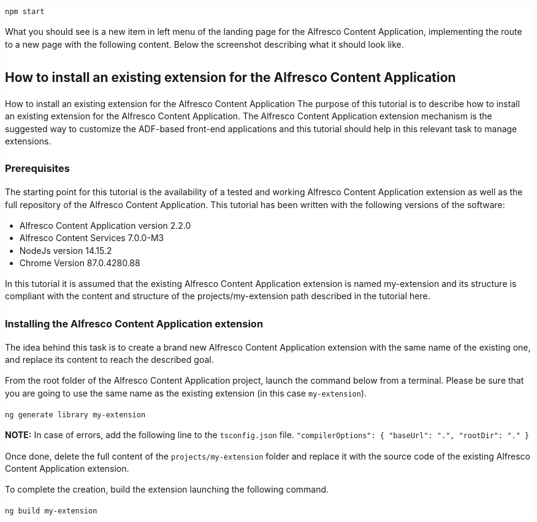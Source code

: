 ```shell
npm start
```

What you should see is a new item in left menu of the landing page for the Alfresco Content Application, implementing the route to a new page with the following content. Below the screenshot describing what it should look like. 





## How to install an existing extension for the Alfresco Content Application

How to install an existing extension for the Alfresco Content Application
The purpose of this tutorial is to describe how to install an existing extension for the Alfresco Content Application. The Alfresco Content Application extension mechanism is the suggested way to customize the ADF-based front-end applications and this tutorial should help in this relevant task to manage extensions.

### Prerequisites

The starting point for this tutorial is the availability of a tested and working Alfresco Content Application extension as well as the full repository of the Alfresco Content Application. This tutorial has been written with the following versions of the software:

* Alfresco Content Application version 2.2.0
* Alfresco Content Services  7.0.0-M3 
* NodeJs version 14.15.2
* Chrome Version 87.0.4280.88

In this tutorial it is assumed that the existing Alfresco Content Application extension is named my-extension and its structure is compliant with the content and structure of the projects/my-extension path described in the tutorial here.

### Installing the Alfresco Content Application extension

The idea behind this task is to create a brand new Alfresco Content Application extension with the same name of the existing one, and replace its content to reach the described goal.

From the root folder of the Alfresco Content Application project, launch the command below from a terminal. Please be sure that you are going to use the same name as the existing extension (in this case `my-extension`).

```shell
ng generate library my-extension
```

**NOTE:** In case of errors, add the following line to the `tsconfig.json` file.
`"compilerOptions": { "baseUrl": ".", "rootDir": "." }`

Once done, delete the full content of the `projects/my-extension` folder and replace it with the source code of the existing Alfresco Content Application extension.

To complete the creation, build the extension launching the following command.

```shell
ng build my-extension
```
